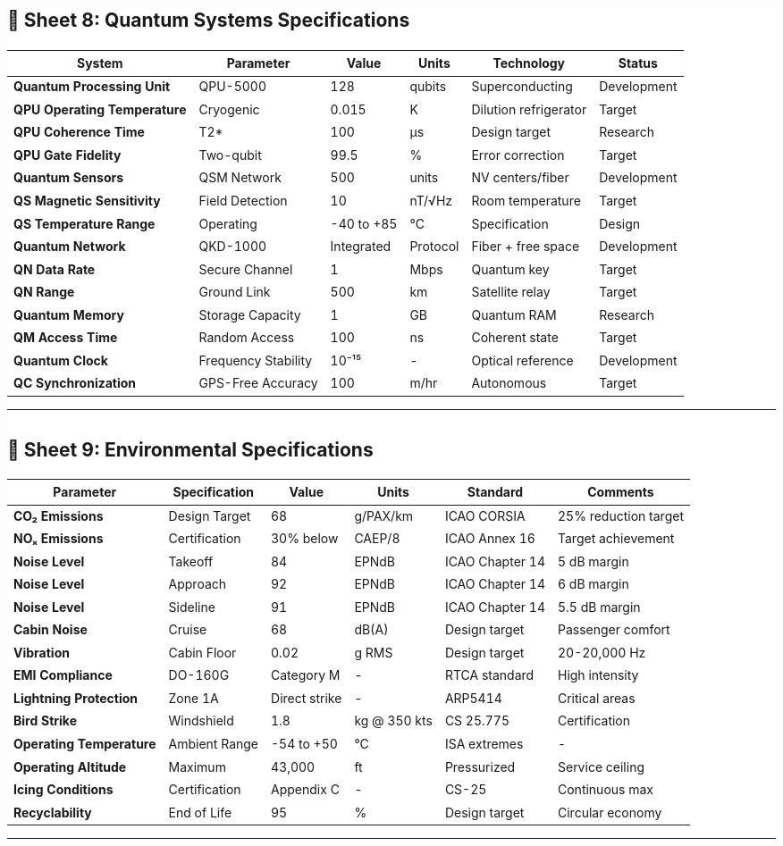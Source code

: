 
## 🧠 Sheet 8: Quantum Systems Specifications

| **System** | **Parameter** | **Value** | **Units** | **Technology** | **Status** |
|------------|---------------|-----------|-----------|----------------|------------|
| **Quantum Processing Unit** | QPU-5000 | 128 | qubits | Superconducting | Development |
| **QPU Operating Temperature** | Cryogenic | 0.015 | K | Dilution refrigerator | Target |
| **QPU Coherence Time** | T2* | 100 | μs | Design target | Research |
| **QPU Gate Fidelity** | Two-qubit | 99.5 | % | Error correction | Target |
| **Quantum Sensors** | QSM Network | 500 | units | NV centers/fiber | Development |
| **QS Magnetic Sensitivity** | Field Detection | 10 | nT/√Hz | Room temperature | Target |
| **QS Temperature Range** | Operating | -40 to +85 | °C | Specification | Design |
| **Quantum Network** | QKD-1000 | Integrated | Protocol | Fiber + free space | Development |
| **QN Data Rate** | Secure Channel | 1 | Mbps | Quantum key | Target |
| **QN Range** | Ground Link | 500 | km | Satellite relay | Target |
| **Quantum Memory** | Storage Capacity | 1 | GB | Quantum RAM | Research |
| **QM Access Time** | Random Access | 100 | ns | Coherent state | Target |
| **Quantum Clock** | Frequency Stability | 10⁻¹⁵ | - | Optical reference | Development |
| **QC Synchronization** | GPS-Free Accuracy | 100 | m/hr | Autonomous | Target |

---

## 🌱 Sheet 9: Environmental Specifications

| **Parameter** | **Specification** | **Value** | **Units** | **Standard** | **Comments** |
|---------------|-------------------|-----------|-----------|--------------|-------------|
| **CO₂ Emissions** | Design Target | 68 | g/PAX/km | ICAO CORSIA | 25% reduction target |
| **NOₓ Emissions** | Certification | 30% below | CAEP/8 | ICAO Annex 16 | Target achievement |
| **Noise Level** | Takeoff | 84 | EPNdB | ICAO Chapter 14 | 5 dB margin |
| **Noise Level** | Approach | 92 | EPNdB | ICAO Chapter 14 | 6 dB margin |
| **Noise Level** | Sideline | 91 | EPNdB | ICAO Chapter 14 | 5.5 dB margin |
| **Cabin Noise** | Cruise | 68 | dB(A) | Design target | Passenger comfort |
| **Vibration** | Cabin Floor | 0.02 | g RMS | Design target | 20-20,000 Hz |
| **EMI Compliance** | DO-160G | Category M | - | RTCA standard | High intensity |
| **Lightning Protection** | Zone 1A | Direct strike | - | ARP5414 | Critical areas |
| **Bird Strike** | Windshield | 1.8 | kg @ 350 kts | CS 25.775 | Certification |
| **Operating Temperature** | Ambient Range | -54 to +50 | °C | ISA extremes | - |
| **Operating Altitude** | Maximum | 43,000 | ft | Pressurized | Service ceiling |
| **Icing Conditions** | Certification | Appendix C | - | CS-25 | Continuous max |
| **Recyclability** | End of Life | 95 | % | Design target | Circular economy |

---